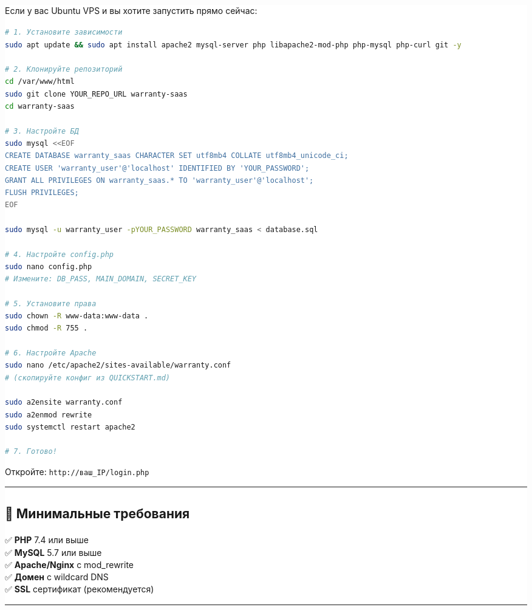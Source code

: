 Если у вас Ubuntu VPS и вы хотите запустить прямо сейчас:

```bash
# 1. Установите зависимости
sudo apt update && sudo apt install apache2 mysql-server php libapache2-mod-php php-mysql php-curl git -y

# 2. Клонируйте репозиторий
cd /var/www/html
sudo git clone YOUR_REPO_URL warranty-saas
cd warranty-saas

# 3. Настройте БД
sudo mysql <<EOF
CREATE DATABASE warranty_saas CHARACTER SET utf8mb4 COLLATE utf8mb4_unicode_ci;
CREATE USER 'warranty_user'@'localhost' IDENTIFIED BY 'YOUR_PASSWORD';
GRANT ALL PRIVILEGES ON warranty_saas.* TO 'warranty_user'@'localhost';
FLUSH PRIVILEGES;
EOF

sudo mysql -u warranty_user -pYOUR_PASSWORD warranty_saas < database.sql

# 4. Настройте config.php
sudo nano config.php
# Измените: DB_PASS, MAIN_DOMAIN, SECRET_KEY

# 5. Установите права
sudo chown -R www-data:www-data .
sudo chmod -R 755 .

# 6. Настройте Apache
sudo nano /etc/apache2/sites-available/warranty.conf
# (скопируйте конфиг из QUICKSTART.md)

sudo a2ensite warranty.conf
sudo a2enmod rewrite
sudo systemctl restart apache2

# 7. Готово!
```

Откройте: `http://ваш_IP/login.php`

---

## 🎯 Минимальные требования

✅ **PHP** 7.4 или выше  
✅ **MySQL** 5.7 или выше  
✅ **Apache/Nginx** с mod_rewrite  
✅ **Домен** с wildcard DNS  
✅ **SSL** сертификат (рекомендуется)  

---